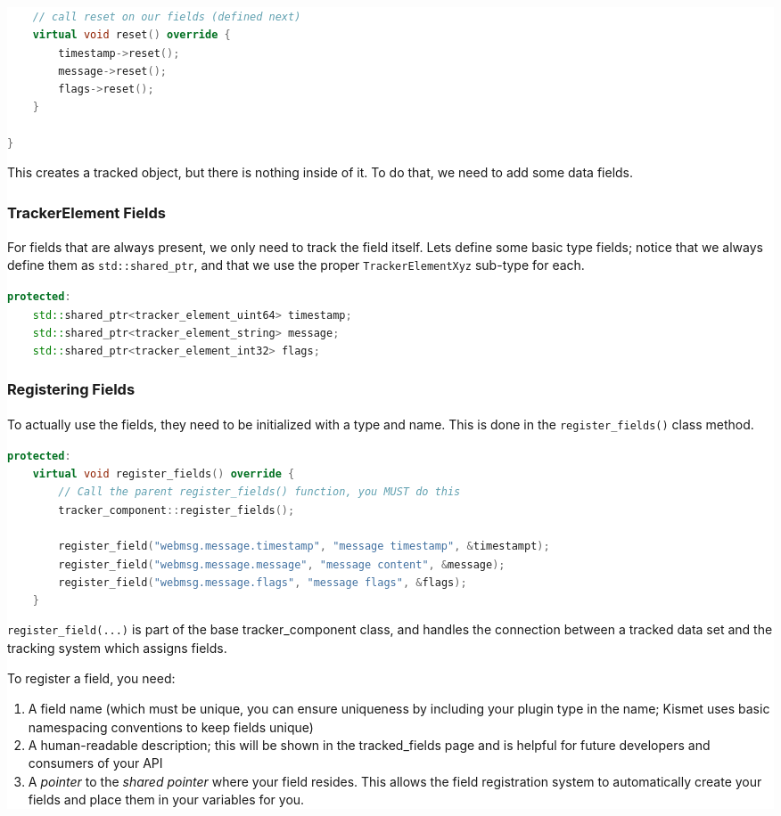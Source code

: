 ```C++
    // call reset on our fields (defined next)
    virtual void reset() override {
        timestamp->reset();
        message->reset();
        flags->reset();
    }

}
```

This creates a tracked object, but there is nothing inside of it.  To do that, we need to add some data fields.

### TrackerElement Fields

For fields that are always present, we only need to track the field itself.  Lets define some basic type fields; notice that we always define them as `std::shared_ptr`, and that we use the proper `TrackerElementXyz` sub-type for each.

```C++
protected:
	std::shared_ptr<tracker_element_uint64> timestamp;
	std::shared_ptr<tracker_element_string> message;
	std::shared_ptr<tracker_element_int32> flags;
```

### Registering Fields

To actually use the fields, they need to be initialized with a type and name.  This is done in the `register_fields()` class method.

```C++
protected:
    virtual void register_fields() override {
        // Call the parent register_fields() function, you MUST do this
        tracker_component::register_fields();

        register_field("webmsg.message.timestamp", "message timestamp", &timestampt);
        register_field("webmsg.message.message", "message content", &message);
        register_field("webmsg.message.flags", "message flags", &flags);
    }
```

`register_field(...)` is part of the base tracker_component class, and handles the connection between a tracked data set and the tracking system which assigns fields.

To register a field, you need:

1. A field name (which must be unique, you can ensure uniqueness by including your plugin type in the name; Kismet uses basic namespacing conventions to keep fields unique)
2. A human-readable description; this will be shown in the tracked_fields page and is helpful for future developers and consumers of your API
3. A *pointer* to the *shared pointer* where your field resides.  This allows the field registration system to automatically create your fields and place them in your variables for you.
